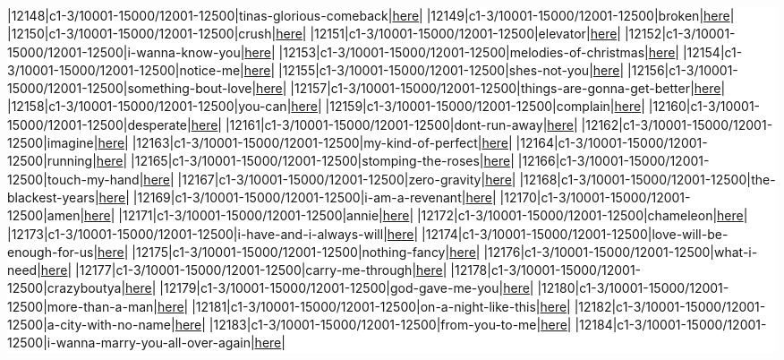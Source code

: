 |12148|c1-3/10001-15000/12001-12500|tinas-glorious-comeback|[here](https://cdn.jsdelivr.net/gh/guitarchord/c1-3/10001-15000/12001-12500/tinas-glorious-comeback.webp)|
|12149|c1-3/10001-15000/12001-12500|broken|[here](https://cdn.jsdelivr.net/gh/guitarchord/c1-3/10001-15000/12001-12500/broken.webp)|
|12150|c1-3/10001-15000/12001-12500|crush|[here](https://cdn.jsdelivr.net/gh/guitarchord/c1-3/10001-15000/12001-12500/crush.webp)|
|12151|c1-3/10001-15000/12001-12500|elevator|[here](https://cdn.jsdelivr.net/gh/guitarchord/c1-3/10001-15000/12001-12500/elevator.webp)|
|12152|c1-3/10001-15000/12001-12500|i-wanna-know-you|[here](https://cdn.jsdelivr.net/gh/guitarchord/c1-3/10001-15000/12001-12500/i-wanna-know-you.webp)|
|12153|c1-3/10001-15000/12001-12500|melodies-of-christmas|[here](https://cdn.jsdelivr.net/gh/guitarchord/c1-3/10001-15000/12001-12500/melodies-of-christmas.webp)|
|12154|c1-3/10001-15000/12001-12500|notice-me|[here](https://cdn.jsdelivr.net/gh/guitarchord/c1-3/10001-15000/12001-12500/notice-me.webp)|
|12155|c1-3/10001-15000/12001-12500|shes-not-you|[here](https://cdn.jsdelivr.net/gh/guitarchord/c1-3/10001-15000/12001-12500/shes-not-you.webp)|
|12156|c1-3/10001-15000/12001-12500|something-bout-love|[here](https://cdn.jsdelivr.net/gh/guitarchord/c1-3/10001-15000/12001-12500/something-bout-love.webp)|
|12157|c1-3/10001-15000/12001-12500|things-are-gonna-get-better|[here](https://cdn.jsdelivr.net/gh/guitarchord/c1-3/10001-15000/12001-12500/things-are-gonna-get-better.webp)|
|12158|c1-3/10001-15000/12001-12500|you-can|[here](https://cdn.jsdelivr.net/gh/guitarchord/c1-3/10001-15000/12001-12500/you-can.webp)|
|12159|c1-3/10001-15000/12001-12500|complain|[here](https://cdn.jsdelivr.net/gh/guitarchord/c1-3/10001-15000/12001-12500/complain.webp)|
|12160|c1-3/10001-15000/12001-12500|desperate|[here](https://cdn.jsdelivr.net/gh/guitarchord/c1-3/10001-15000/12001-12500/desperate.webp)|
|12161|c1-3/10001-15000/12001-12500|dont-run-away|[here](https://cdn.jsdelivr.net/gh/guitarchord/c1-3/10001-15000/12001-12500/dont-run-away.webp)|
|12162|c1-3/10001-15000/12001-12500|imagine|[here](https://cdn.jsdelivr.net/gh/guitarchord/c1-3/10001-15000/12001-12500/imagine.webp)|
|12163|c1-3/10001-15000/12001-12500|my-kind-of-perfect|[here](https://cdn.jsdelivr.net/gh/guitarchord/c1-3/10001-15000/12001-12500/my-kind-of-perfect.webp)|
|12164|c1-3/10001-15000/12001-12500|running|[here](https://cdn.jsdelivr.net/gh/guitarchord/c1-3/10001-15000/12001-12500/running.webp)|
|12165|c1-3/10001-15000/12001-12500|stomping-the-roses|[here](https://cdn.jsdelivr.net/gh/guitarchord/c1-3/10001-15000/12001-12500/stomping-the-roses.webp)|
|12166|c1-3/10001-15000/12001-12500|touch-my-hand|[here](https://cdn.jsdelivr.net/gh/guitarchord/c1-3/10001-15000/12001-12500/touch-my-hand.webp)|
|12167|c1-3/10001-15000/12001-12500|zero-gravity|[here](https://cdn.jsdelivr.net/gh/guitarchord/c1-3/10001-15000/12001-12500/zero-gravity.webp)|
|12168|c1-3/10001-15000/12001-12500|the-blackest-years|[here](https://cdn.jsdelivr.net/gh/guitarchord/c1-3/10001-15000/12001-12500/the-blackest-years.webp)|
|12169|c1-3/10001-15000/12001-12500|i-am-a-revenant|[here](https://cdn.jsdelivr.net/gh/guitarchord/c1-3/10001-15000/12001-12500/i-am-a-revenant.webp)|
|12170|c1-3/10001-15000/12001-12500|amen|[here](https://cdn.jsdelivr.net/gh/guitarchord/c1-3/10001-15000/12001-12500/amen.webp)|
|12171|c1-3/10001-15000/12001-12500|annie|[here](https://cdn.jsdelivr.net/gh/guitarchord/c1-3/10001-15000/12001-12500/annie.webp)|
|12172|c1-3/10001-15000/12001-12500|chameleon|[here](https://cdn.jsdelivr.net/gh/guitarchord/c1-3/10001-15000/12001-12500/chameleon.webp)|
|12173|c1-3/10001-15000/12001-12500|i-have-and-i-always-will|[here](https://cdn.jsdelivr.net/gh/guitarchord/c1-3/10001-15000/12001-12500/i-have-and-i-always-will.webp)|
|12174|c1-3/10001-15000/12001-12500|love-will-be-enough-for-us|[here](https://cdn.jsdelivr.net/gh/guitarchord/c1-3/10001-15000/12001-12500/love-will-be-enough-for-us.webp)|
|12175|c1-3/10001-15000/12001-12500|nothing-fancy|[here](https://cdn.jsdelivr.net/gh/guitarchord/c1-3/10001-15000/12001-12500/nothing-fancy.webp)|
|12176|c1-3/10001-15000/12001-12500|what-i-need|[here](https://cdn.jsdelivr.net/gh/guitarchord/c1-3/10001-15000/12001-12500/what-i-need.webp)|
|12177|c1-3/10001-15000/12001-12500|carry-me-through|[here](https://cdn.jsdelivr.net/gh/guitarchord/c1-3/10001-15000/12001-12500/carry-me-through.webp)|
|12178|c1-3/10001-15000/12001-12500|crazyboutya|[here](https://cdn.jsdelivr.net/gh/guitarchord/c1-3/10001-15000/12001-12500/crazyboutya.webp)|
|12179|c1-3/10001-15000/12001-12500|god-gave-me-you|[here](https://cdn.jsdelivr.net/gh/guitarchord/c1-3/10001-15000/12001-12500/god-gave-me-you.webp)|
|12180|c1-3/10001-15000/12001-12500|more-than-a-man|[here](https://cdn.jsdelivr.net/gh/guitarchord/c1-3/10001-15000/12001-12500/more-than-a-man.webp)|
|12181|c1-3/10001-15000/12001-12500|on-a-night-like-this|[here](https://cdn.jsdelivr.net/gh/guitarchord/c1-3/10001-15000/12001-12500/on-a-night-like-this.webp)|
|12182|c1-3/10001-15000/12001-12500|a-city-with-no-name|[here](https://cdn.jsdelivr.net/gh/guitarchord/c1-3/10001-15000/12001-12500/a-city-with-no-name.webp)|
|12183|c1-3/10001-15000/12001-12500|from-you-to-me|[here](https://cdn.jsdelivr.net/gh/guitarchord/c1-3/10001-15000/12001-12500/from-you-to-me.webp)|
|12184|c1-3/10001-15000/12001-12500|i-wanna-marry-you-all-over-again|[here](https://cdn.jsdelivr.net/gh/guitarchord/c1-3/10001-15000/12001-12500/i-wanna-marry-you-all-over-again.webp)|
